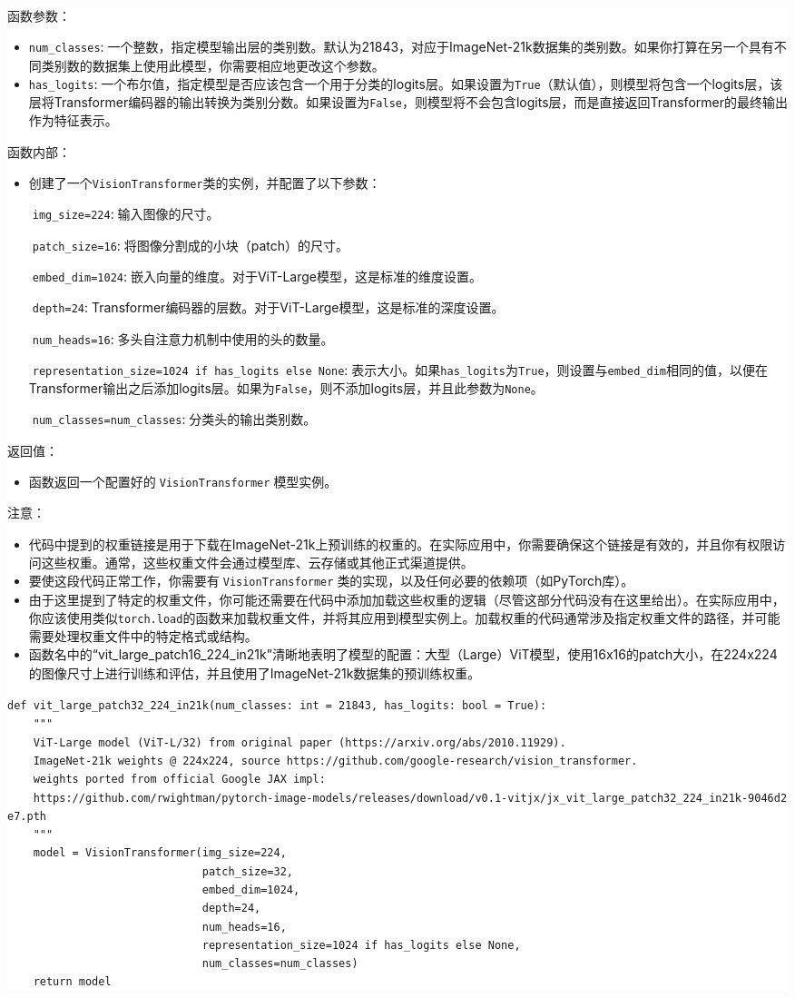 函数参数：

- `num_classes`: 一个整数，指定模型输出层的类别数。默认为21843，对应于ImageNet-21k数据集的类别数。如果你打算在另一个具有不同类别数的数据集上使用此模型，你需要相应地更改这个参数。
- `has_logits`: 一个布尔值，指定模型是否应该包含一个用于分类的logits层。如果设置为`True`（默认值），则模型将包含一个logits层，该层将Transformer编码器的输出转换为类别分数。如果设置为`False`，则模型将不会包含logits层，而是直接返回Transformer的最终输出作为特征表示。

函数内部：

- 创建了一个`VisionTransformer`类的实例，并配置了以下参数：

  ​	`img_size=224`: 输入图像的尺寸。

  ​	`patch_size=16`: 将图像分割成的小块（patch）的尺寸。

  ​	`embed_dim=1024`: 嵌入向量的维度。对于ViT-Large模型，这是标准的维度设置。

  ​	`depth=24`: Transformer编码器的层数。对于ViT-Large模型，这是标准的深度设置。

  ​	`num_heads=16`: 多头自注意力机制中使用的头的数量。

  ​	`representation_size=1024 if has_logits else None`: 表示大小。如果`has_logits`为`True`，则设置与`embed_dim`相同的值，以便在Transformer输出之后添加logits层。如果为`False`，则不添加logits层，并且此参数为`None`。

  ​	`num_classes=num_classes`: 分类头的输出类别数。

返回值：

- 函数返回一个配置好的 `VisionTransformer` 模型实例。

注意：

- 代码中提到的权重链接是用于下载在ImageNet-21k上预训练的权重的。在实际应用中，你需要确保这个链接是有效的，并且你有权限访问这些权重。通常，这些权重文件会通过模型库、云存储或其他正式渠道提供。
- 要使这段代码正常工作，你需要有 `VisionTransformer` 类的实现，以及任何必要的依赖项（如PyTorch库）。
- 由于这里提到了特定的权重文件，你可能还需要在代码中添加加载这些权重的逻辑（尽管这部分代码没有在这里给出）。在实际应用中，你应该使用类似`torch.load`的函数来加载权重文件，并将其应用到模型实例上。加载权重的代码通常涉及指定权重文件的路径，并可能需要处理权重文件中的特定格式或结构。
- 函数名中的“vit_large_patch16_224_in21k”清晰地表明了模型的配置：大型（Large）ViT模型，使用16x16的patch大小，在224x224的图像尺寸上进行训练和评估，并且使用了ImageNet-21k数据集的预训练权重。



```
def vit_large_patch32_224_in21k(num_classes: int = 21843, has_logits: bool = True):
    """
    ViT-Large model (ViT-L/32) from original paper (https://arxiv.org/abs/2010.11929).
    ImageNet-21k weights @ 224x224, source https://github.com/google-research/vision_transformer.
    weights ported from official Google JAX impl:
    https://github.com/rwightman/pytorch-image-models/releases/download/v0.1-vitjx/jx_vit_large_patch32_224_in21k-9046d2e7.pth
    """
    model = VisionTransformer(img_size=224,
                              patch_size=32,
                              embed_dim=1024,
                              depth=24,
                              num_heads=16,
                              representation_size=1024 if has_logits else None,
                              num_classes=num_classes)
    return model
```

